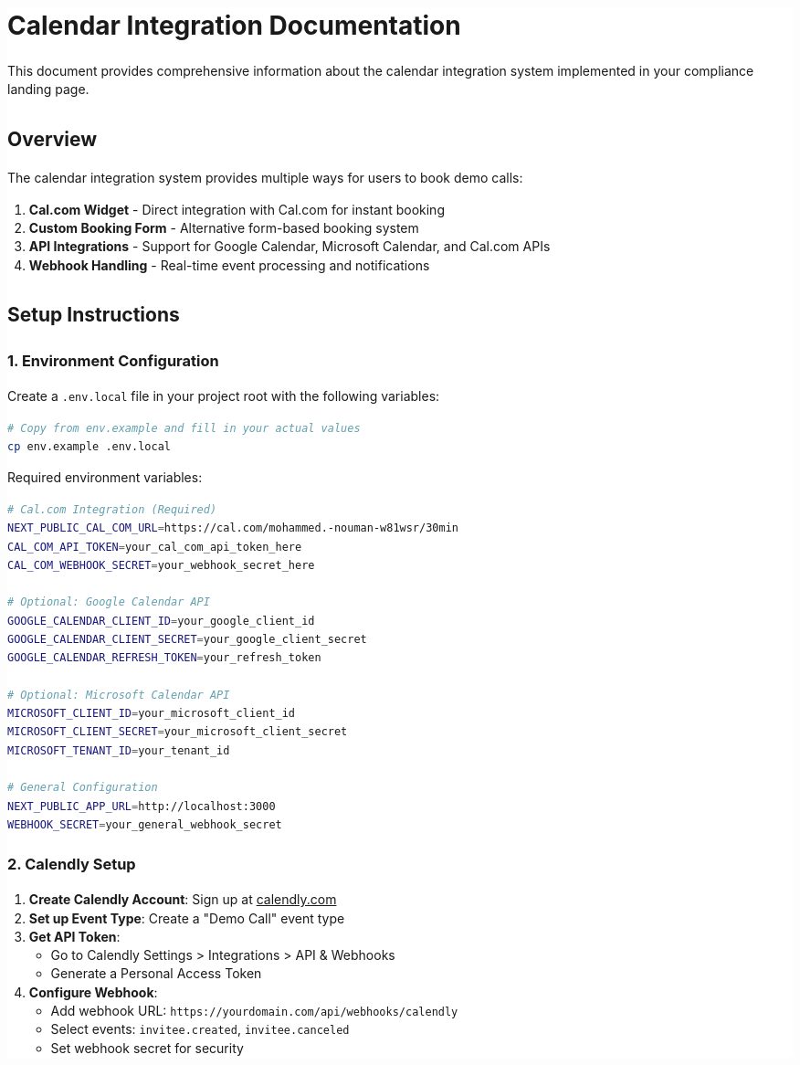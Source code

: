 # Calendar Integration Documentation

This document provides comprehensive information about the calendar integration system implemented in your compliance landing page.

## Overview

The calendar integration system provides multiple ways for users to book demo calls:
1. **Cal.com Widget** - Direct integration with Cal.com for instant booking
2. **Custom Booking Form** - Alternative form-based booking system
3. **API Integrations** - Support for Google Calendar, Microsoft Calendar, and Cal.com APIs
4. **Webhook Handling** - Real-time event processing and notifications

## Setup Instructions

### 1. Environment Configuration

Create a `.env.local` file in your project root with the following variables:

```bash
# Copy from env.example and fill in your actual values
cp env.example .env.local
```

Required environment variables:

```bash
# Cal.com Integration (Required)
NEXT_PUBLIC_CAL_COM_URL=https://cal.com/mohammed.-nouman-w81wsr/30min
CAL_COM_API_TOKEN=your_cal_com_api_token_here
CAL_COM_WEBHOOK_SECRET=your_webhook_secret_here

# Optional: Google Calendar API
GOOGLE_CALENDAR_CLIENT_ID=your_google_client_id
GOOGLE_CALENDAR_CLIENT_SECRET=your_google_client_secret
GOOGLE_CALENDAR_REFRESH_TOKEN=your_refresh_token

# Optional: Microsoft Calendar API
MICROSOFT_CLIENT_ID=your_microsoft_client_id
MICROSOFT_CLIENT_SECRET=your_microsoft_client_secret
MICROSOFT_TENANT_ID=your_tenant_id

# General Configuration
NEXT_PUBLIC_APP_URL=http://localhost:3000
WEBHOOK_SECRET=your_general_webhook_secret
```

### 2. Calendly Setup

1. **Create Calendly Account**: Sign up at [calendly.com](https://calendly.com)
2. **Set up Event Type**: Create a "Demo Call" event type
3. **Get API Token**: 
   - Go to Calendly Settings > Integrations > API & Webhooks
   - Generate a Personal Access Token
4. **Configure Webhook**:
   - Add webhook URL: `https://yourdomain.com/api/webhooks/calendly`
   - Select events: `invitee.created`, `invitee.canceled`
   - Set webhook secret for security

